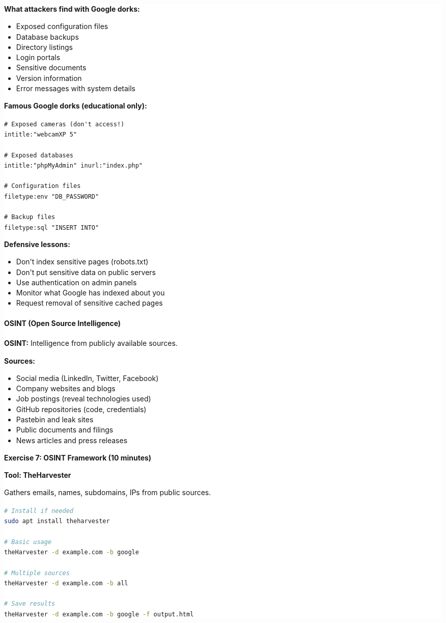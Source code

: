 **What attackers find with Google dorks:**
- Exposed configuration files
- Database backups
- Directory listings
- Login portals
- Sensitive documents
- Version information
- Error messages with system details

**Famous Google dorks (educational only):**

```
# Exposed cameras (don't access!)
intitle:"webcamXP 5"

# Exposed databases
intitle:"phpMyAdmin" inurl:"index.php"

# Configuration files
filetype:env "DB_PASSWORD"

# Backup files
filetype:sql "INSERT INTO"
```

**Defensive lessons:**
- Don't index sensitive pages (robots.txt)
- Don't put sensitive data on public servers
- Use authentication on admin panels
- Monitor what Google has indexed about you
- Request removal of sensitive cached pages

#### OSINT (Open Source Intelligence)

**OSINT:** Intelligence from publicly available sources.

**Sources:**
- Social media (LinkedIn, Twitter, Facebook)
- Company websites and blogs
- Job postings (reveal technologies used)
- GitHub repositories (code, credentials)
- Pastebin and leak sites
- Public documents and filings
- News articles and press releases

**Exercise 7: OSINT Framework (10 minutes)**

**Tool: TheHarvester**

Gathers emails, names, subdomains, IPs from public sources.

```bash
# Install if needed
sudo apt install theharvester

# Basic usage
theHarvester -d example.com -b google

# Multiple sources
theHarvester -d example.com -b all

# Save results
theHarvester -d example.com -b google -f output.html
```
